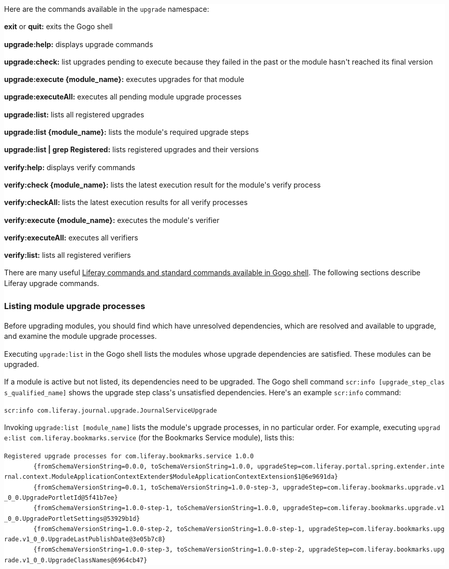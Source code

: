 Here are the commands available in the `upgrade` namespace:

**exit** or **quit:** exits the Gogo shell

**upgrade:help:** displays upgrade commands

**upgrade:check:** list upgrades pending to execute because they failed in 
the past or the module hasn't reached its final version

**upgrade:execute {module_name}:** executes upgrades for that module

**upgrade:executeAll:** executes all pending module upgrade processes

**upgrade:list:** lists all registered upgrades

**upgrade:list {module_name}:** lists the module's required upgrade steps

**upgrade:list | grep Registered:** lists registered upgrades and their versions

**verify:help:** displays verify commands

**verify:check {module_name}:** lists the latest execution result for the
module's verify process

**verify:checkAll:** lists the latest execution results for all verify processes

**verify:execute {module_name}:** executes the module's verifier

**verify:executeAll:** executes all verifiers

**verify:list:** lists all registered verifiers

There are many useful
[Liferay commands and standard commands available in Gogo shell](/develop/reference/-/knowledge_base/7-0/using-the-felix-gogo-shell).
The following sections describe Liferay upgrade commands. 

### Listing module upgrade processes [](id=listing-module-upgrade-processes)

Before upgrading modules, you should find which have unresolved dependencies,
which are resolved and available to upgrade, and examine the module upgrade
processes. 

Executing `upgrade:list` in the Gogo shell lists the modules whose upgrade
dependencies are satisfied. These modules can be upgraded. 

If a module is active but not listed, its dependencies need to be upgraded. The
Gogo shell command `scr:info [upgrade_step_class_qualified_name]` shows the
upgrade step class's unsatisfied dependencies. Here's an example `scr:info`
command:

    scr:info com.liferay.journal.upgrade.JournalServiceUpgrade

Invoking `upgrade:list [module_name]` lists the module's upgrade processes, in
no particular order.  For example, executing `upgrade:list
com.liferay.bookmarks.service` (for the Bookmarks Service module), lists this:

    Registered upgrade processes for com.liferay.bookmarks.service 1.0.0
            {fromSchemaVersionString=0.0.0, toSchemaVersionString=1.0.0, upgradeStep=com.liferay.portal.spring.extender.internal.context.ModuleApplicationContextExtender$ModuleApplicationContextExtension$1@6e9691da}
            {fromSchemaVersionString=0.0.1, toSchemaVersionString=1.0.0-step-3, upgradeStep=com.liferay.bookmarks.upgrade.v1_0_0.UpgradePortletId@5f41b7ee}
            {fromSchemaVersionString=1.0.0-step-1, toSchemaVersionString=1.0.0, upgradeStep=com.liferay.bookmarks.upgrade.v1_0_0.UpgradePortletSettings@53929b1d}
            {fromSchemaVersionString=1.0.0-step-2, toSchemaVersionString=1.0.0-step-1, upgradeStep=com.liferay.bookmarks.upgrade.v1_0_0.UpgradeLastPublishDate@3e05b7c8}
            {fromSchemaVersionString=1.0.0-step-3, toSchemaVersionString=1.0.0-step-2, upgradeStep=com.liferay.bookmarks.upgrade.v1_0_0.UpgradeClassNames@6964cb47}
